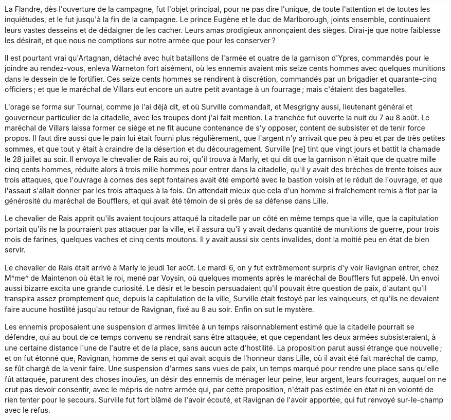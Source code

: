La Flandre, dès l'ouverture de la campagne, fut l'objet principal, pour ne pas
dire l'unique, de toute l'attention et de toutes les inquiétudes, et le fut
jusqu'à la fin de la campagne. Le prince Eugène et le duc de Marlborough,
joints ensemble, continuaient leurs vastes desseins et de dédaigner de les
cacher. Leurs amas prodigieux annonçaient des sièges. Dirai-je que notre
faiblesse les désirait, et que nous ne comptions sur notre armée que pour les
conserver ?

Il est pourtant vrai qu'Artagnan, détaché avec huit bataillons de l'armée et
quatre de la garnison d'Ypres, commandés pour le joindre au rendez-vous,
enleva Warneton fort aisément, où les ennemis avaient mis seize cents hommes
avec quelques munitions dans le dessein de le fortifier. Ces seize cents
hommes se rendirent à discrétion, commandés par un brigadier et quarante-cinq
officiers ; et que le maréchal de Villars eut encore un autre petit avantage à
un fourrage ; mais c'étaient des bagatelles.

L'orage se forma sur Tournai, comme je l'ai déjà dit, et où Surville
commandait, et Mesgrigny aussi, lieutenant général et gouverneur particulier
de la citadelle, avec les troupes dont j'ai fait mention. La tranchée fut
ouverte la nuit du 7 au 8 août. Le maréchal de Villars laissa former ce siège
et ne fit aucune contenance de s'y opposer, content de subsister et de tenir
force propos. Il faut dire aussi que le pain lui était fourni plus
régulièrement, que l'argent n'y arrivait que peu à peu et par de très petites
sommes, et que tout y était à craindre de la désertion et du découragement.
Surville [ne] tint que vingt jours et battit la chamade le 28 juillet au soir.
Il envoya le chevalier de Rais au roi, qu'il trouva à Marly, et qui dit que la
garnison n'était que de quatre mille cinq cents hommes, réduite alors à trois
mille hommes pour entrer dans la citadelle, qu'il y avait des brèches de
trente toises aux trois attaques, que l'ouvrage à cornes des sept fontaines
avait été emporté avec le bastion voisin et le réduit de l'ouvrage, et que
l'assaut s'allait donner par les trois attaques à la fois. On attendait mieux
que cela d'un homme si fraîchement remis à flot par la générosité du maréchal
de Boufflers, et qui avait été témoin de si près de sa défense dans Lille.

Le chevalier de Rais apprit qu'ils avaient toujours attaqué la citadelle par
un côté en même temps que la ville, que la capitulation portait qu'ils ne la
pourraient pas attaquer par la ville, et il assura qu'il y avait dedans
quantité de munitions de guerre, pour trois mois de farines, quelques vaches
et cinq cents moutons. Il y avait aussi six cents invalides, dont la moitié
peu en état de bien servir.

Le chevalier de Rais était arrivé à Marly le jeudi 1er août. Le mardi 6, on y
fut extrêmement surpris d'y voir Ravignan entrer, chez M^me^ de Maintenon où
était le roi, mené par Voysin, où quelques moments après le maréchal de
Boufflers fut appelé. Un envoi aussi bizarre excita une grande curiosité. Le
désir et le besoin persuadaient qu'il pouvait être question de paix, d'autant
qu'il transpira assez promptement que, depuis la capitulation de la ville,
Surville était festoyé par les vainqueurs, et qu'ils ne devaient faire aucune
hostilité jusqu'au retour de Ravignan, fixé au 8 au soir. Enfin on sut le
mystère.

Les ennemis proposaient une suspension d'armes limitée à un temps
raisonnablement estimé que la citadelle pourrait se défendre, qui au bout de
ce temps convenu se rendrait sans être attaquée, et que cependant les deux
armées subsisteraient, à une certaine distance l'une de l'autre et de la
place, sans aucun acte d'hostilité. La proposition parut aussi étrange que
nouvelle ; et on fut étonné que, Ravignan, homme de sens et qui avait acquis de
l'honneur dans Lille, où il avait été fait maréchal de camp, se fût chargé de
la venir faire. Une suspension d'armes sans vues de paix, un temps marqué pour
rendre une place sans qu'elle fût attaquée, parurent des choses inouïes, un
désir des ennemis de ménager leur peine, leur argent, leurs fourrages, auquel
on ne crut pas devoir consentir, avec le mépris de notre armée qui, par cette
proposition, n'était pas estimée en état ni en volonté de rien tenter pour le
secours. Surville fut fort blâmé de l'avoir écouté, et Ravignan de l'avoir
apportée, qui fut renvoyé sur-le-champ avec le refus.
